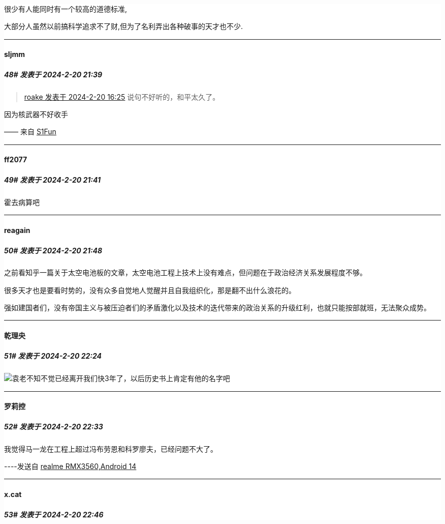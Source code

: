 很少有人能同时有一个较高的道德标准,

大部分人虽然以前搞科学追求不了财,但为了名利弄出各种破事的天才也不少.


*****

####  sljmm  
##### 48#       发表于 2024-2-20 21:39

<blockquote><a href="httphttps://bbs.saraba1st.com/2b/forum.php?mod=redirect&amp;goto=findpost&amp;pid=64010733&amp;ptid=2172495" target="_blank">roake 发表于 2024-2-20 16:25</a>
说句不好听的，和平太久了。</blockquote>
因为核武器不好收手

—— 来自 [S1Fun](https://s1fun.koalcat.com)

*****

####  ff2077  
##### 49#       发表于 2024-2-20 21:41

霍去病算吧


*****

####  reagain  
##### 50#       发表于 2024-2-20 21:48

之前看知乎一篇关于太空电池板的文章，太空电池工程上技术上没有难点，但问题在于政治经济关系发展程度不够。

很多天才也是要看时势的，没有众多自觉地人觉醒并且自我组织化，那是翻不出什么浪花的。

强如建国者们，没有帝国主义与被压迫者们的矛盾激化以及技术的迭代带来的政治关系的升级红利，也就只能按部就班，无法聚众成势。

*****

####  乾理央  
##### 51#       发表于 2024-2-20 22:24

<img src="https://static.saraba1st.com/image/smiley/face2017/001.png" referrerpolicy="no-referrer">袁老不知不觉已经离开我们快3年了，以后历史书上肯定有他的名字吧


*****

####  罗莉控  
##### 52#       发表于 2024-2-20 22:33

我觉得马一龙在工程上超过冯布劳恩和科罗廖夫，已经问题不大了。

----发送自 [realme RMX3560,Android 14](http://stage1.5j4m.com/?1.37)


*****

####  x.cat  
##### 53#       发表于 2024-2-20 22:46
